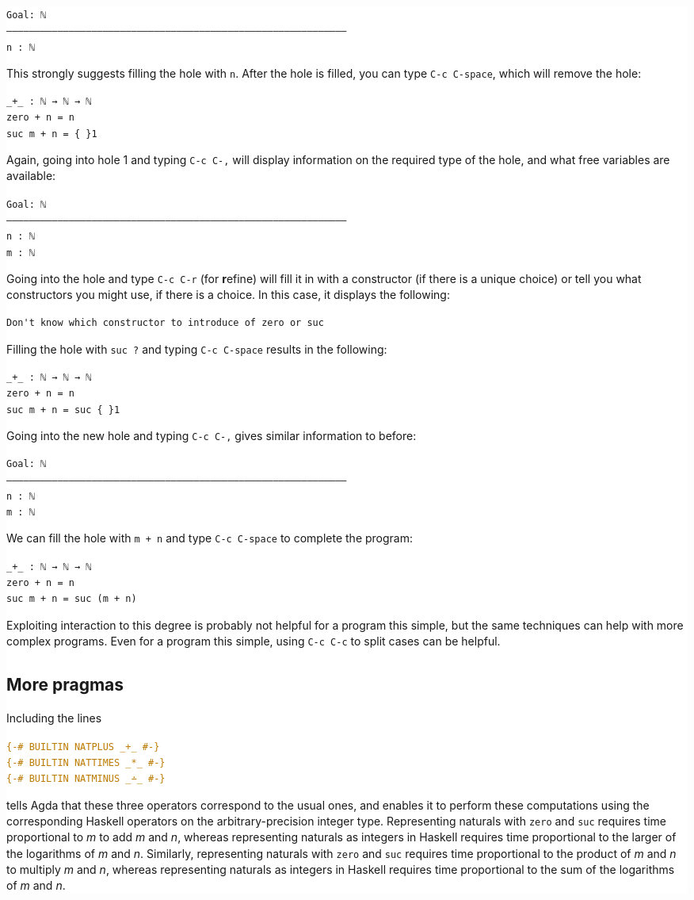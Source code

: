     Goal: ℕ
    ————————————————————————————————————————————————————————————
    n : ℕ

This strongly suggests filling the hole with `n`.  After the hole is
filled, you can type `C-c C-space`, which will remove the hole:

    _+_ : ℕ → ℕ → ℕ
    zero + n = n
    suc m + n = { }1

Again, going into hole 1 and typing `C-c C-,` will display information on the
required type of the hole, and what free variables are available:

    Goal: ℕ
    ————————————————————————————————————————————————————————————
    n : ℕ
    m : ℕ

Going into the hole and type `C-c C-r` (for **r**efine) will fill it in
with a constructor (if there is a unique choice) or tell you what constructors
you might use, if there is a choice.  In this case, it displays the following:

    Don't know which constructor to introduce of zero or suc

Filling the hole with `suc ?` and typing `C-c C-space` results in the following:

    _+_ : ℕ → ℕ → ℕ
    zero + n = n
    suc m + n = suc { }1

Going into the new hole and typing `C-c C-,` gives similar information to before:

    Goal: ℕ
    ————————————————————————————————————————————————————————————
    n : ℕ
    m : ℕ

We can fill the hole with `m + n` and type `C-c C-space` to complete the program:

    _+_ : ℕ → ℕ → ℕ
    zero + n = n
    suc m + n = suc (m + n)

Exploiting interaction to this degree is probably not helpful for a program this
simple, but the same techniques can help with more complex programs.  Even for
a program this simple, using `C-c C-c` to split cases can be helpful.


## More pragmas

Including the lines
```agda
{-# BUILTIN NATPLUS _+_ #-}
{-# BUILTIN NATTIMES _*_ #-}
{-# BUILTIN NATMINUS _∸_ #-}
```
tells Agda that these three operators correspond to the usual ones,
and enables it to perform these computations using the corresponding
Haskell operators on the arbitrary-precision integer type.
Representing naturals with `zero` and `suc` requires time proportional
to _m_ to add _m_ and _n_, whereas representing naturals as integers
in Haskell requires time proportional to the larger of the logarithms
of _m_ and _n_.  Similarly, representing naturals with `zero`
and `suc` requires time proportional to the product of _m_ and _n_ to
multiply _m_ and _n_, whereas representing naturals as integers in
Haskell requires time proportional to the sum of the logarithms of
_m_ and _n_.
